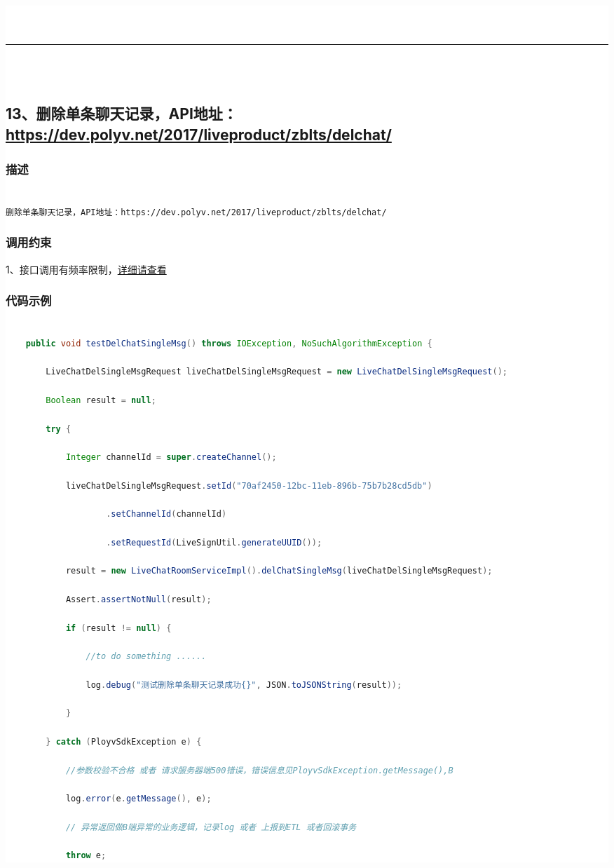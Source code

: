 
<br /><br />

------------------

<br /><br />

## 13、删除单条聊天记录，API地址：https://dev.polyv.net/2017/liveproduct/zblts/delchat/

### 描述

```

删除单条聊天记录，API地址：https://dev.polyv.net/2017/liveproduct/zblts/delchat/

```

### 调用约束

1、接口调用有频率限制，[详细请查看](../limit.md)


### 代码示例

```java

	public void testDelChatSingleMsg() throws IOException, NoSuchAlgorithmException {

        LiveChatDelSingleMsgRequest liveChatDelSingleMsgRequest = new LiveChatDelSingleMsgRequest();

        Boolean result = null;

        try {

            Integer channelId = super.createChannel();

            liveChatDelSingleMsgRequest.setId("70af2450-12bc-11eb-896b-75b7b28cd5db")

                    .setChannelId(channelId)

                    .setRequestId(LiveSignUtil.generateUUID());

            result = new LiveChatRoomServiceImpl().delChatSingleMsg(liveChatDelSingleMsgRequest);

            Assert.assertNotNull(result);

            if (result != null) {

                //to do something ......

                log.debug("测试删除单条聊天记录成功{}", JSON.toJSONString(result));

            }

        } catch (PloyvSdkException e) {

            //参数校验不合格 或者 请求服务器端500错误，错误信息见PloyvSdkException.getMessage(),B

            log.error(e.getMessage(), e);

            // 异常返回做B端异常的业务逻辑，记录log 或者 上报到ETL 或者回滚事务

            throw e;

```